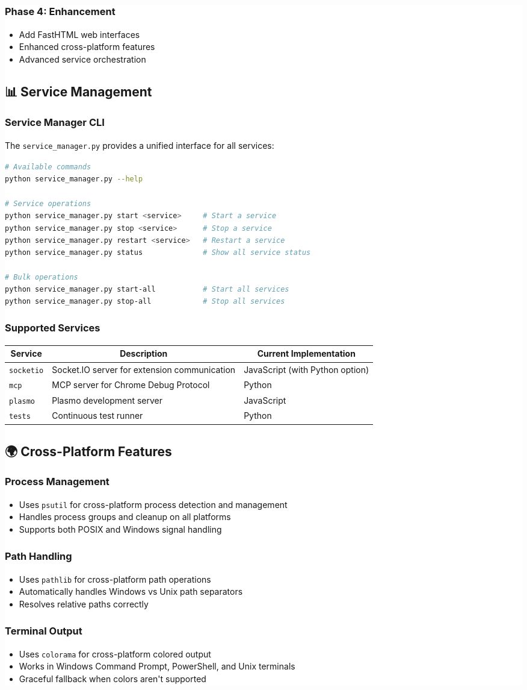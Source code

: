### Phase 4: Enhancement
- Add FastHTML web interfaces
- Enhanced cross-platform features
- Advanced service orchestration

## 📊 Service Management

### Service Manager CLI

The `service_manager.py` provides a unified interface for all services:

```bash
# Available commands
python service_manager.py --help

# Service operations
python service_manager.py start <service>     # Start a service
python service_manager.py stop <service>      # Stop a service  
python service_manager.py restart <service>   # Restart a service
python service_manager.py status              # Show all service status

# Bulk operations
python service_manager.py start-all           # Start all services
python service_manager.py stop-all            # Stop all services
```

### Supported Services

| Service | Description | Current Implementation |
|---------|-------------|----------------------|
| `socketio` | Socket.IO server for extension communication | JavaScript (with Python option) |
| `mcp` | MCP server for Chrome Debug Protocol | Python |
| `plasmo` | Plasmo development server | JavaScript |
| `tests` | Continuous test runner | Python |

## 🌍 Cross-Platform Features

### Process Management
- Uses `psutil` for cross-platform process detection and management
- Handles process groups and cleanup on all platforms
- Supports both POSIX and Windows signal handling

### Path Handling
- Uses `pathlib` for cross-platform path operations
- Automatically handles Windows vs Unix path separators
- Resolves relative paths correctly

### Terminal Output
- Uses `colorama` for cross-platform colored output
- Works in Windows Command Prompt, PowerShell, and Unix terminals
- Graceful fallback when colors aren't supported
